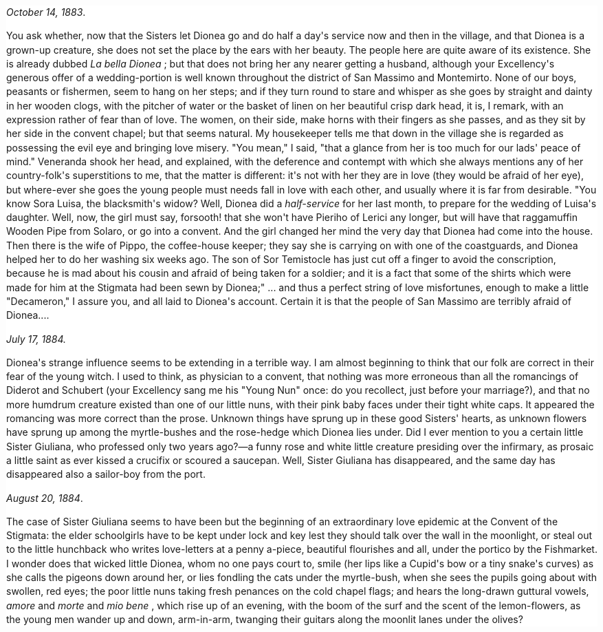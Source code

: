 _October 14, 1883_.

You ask whether, now that the Sisters let Dionea go and do half a day's service now and then in the village, and that Dionea is a grown-up creature, she does not set the place by the ears with her beauty. The people here are quite aware of its existence. She is already dubbed _La bella Dionea_ ; but that does not bring her any nearer getting a husband, although your Excellency's generous offer of a wedding-portion is well known throughout the district of San Massimo and Montemirto. None of our boys, peasants or fishermen, seem to hang on her steps; and if they turn round to stare and whisper as she goes by straight and dainty in her wooden clogs, with the pitcher of water or the basket of linen on her beautiful crisp dark head, it is, I remark, with an expression rather of fear than of love. The women, on their side, make horns with their fingers as she passes, and as they sit by her side in the convent chapel; but that seems natural. My housekeeper tells me that down in the village she is regarded as possessing the evil eye and bringing love misery. "You mean," I said, "that a glance from her is too much for our lads' peace of mind." Veneranda shook her head, and explained, with the deference and contempt with which she always mentions any of her country-folk's superstitions to me, that the matter is different: it's not with her they are in love (they would be afraid of her eye), but where-ever she goes the young people must needs fall in love with each other, and usually where it is far from desirable. "You know Sora Luisa, the blacksmith's widow? Well, Dionea did a _half-service_ for her last month, to prepare for the wedding of Luisa's daughter. Well, now, the girl must say, forsooth! that she won't have Pieriho of Lerici any longer, but will have that raggamuffin Wooden Pipe from Solaro, or go into a convent. And the girl changed her mind the very day that Dionea had come into the house. Then there is the wife of Pippo, the coffee-house keeper; they say she is carrying on with one of the coastguards, and Dionea helped her to do her washing six weeks ago. The son of Sor Temistocle has just cut off a finger to avoid the conscription, because he is mad about his cousin and afraid of being taken for a soldier; and it is a fact that some of the shirts which were made for him at the Stigmata had been sewn by Dionea;" ... and thus a perfect string of love misfortunes, enough to make a little "Decameron," I assure you, and all laid to Dionea's account. Certain it is that the people of San Massimo are terribly afraid of Dionea....

_July 17, 1884._

Dionea's strange influence seems to be extending in a terrible way. I am almost beginning to think that our folk are correct in their fear of the young witch. I used to think, as physician to a convent, that nothing was more erroneous than all the romancings of Diderot and Schubert (your Excellency sang me his "Young Nun" once: do you recollect, just before your marriage?), and that no more humdrum creature existed than one of our little nuns, with their pink baby faces under their tight white caps. It appeared the romancing was more correct than the prose. Unknown things have sprung up in these good Sisters' hearts, as unknown flowers have sprung up among the myrtle-bushes and the rose-hedge which Dionea lies under. Did I ever mention to you a certain little Sister Giuliana, who professed only two years ago?—a funny rose and white little creature presiding over the infirmary, as prosaic a little saint as ever kissed a crucifix or scoured a saucepan. Well, Sister Giuliana has disappeared, and the same day has disappeared also a sailor-boy from the port.

_August 20, 1884_.

The case of Sister Giuliana seems to have been but the beginning of an extraordinary love epidemic at the Convent of the Stigmata: the elder schoolgirls have to be kept under lock and key lest they should talk over the wall in the moonlight, or steal out to the little hunchback who writes love-letters at a penny a-piece, beautiful flourishes and all, under the portico by the Fishmarket. I wonder does that wicked little Dionea, whom no one pays court to, smile (her lips like a Cupid's bow or a tiny snake's curves) as she calls the pigeons down around her, or lies fondling the cats under the myrtle-bush, when she sees the pupils going about with swollen, red eyes; the poor little nuns taking fresh penances on the cold chapel flags; and hears the long-drawn guttural vowels, _amore_ and _morte_ and _mio bene_ , which rise up of an evening, with the boom of the surf and the scent of the lemon-flowers, as the young men wander up and down, arm-in-arm, twanging their guitars along the moonlit lanes under the olives?
